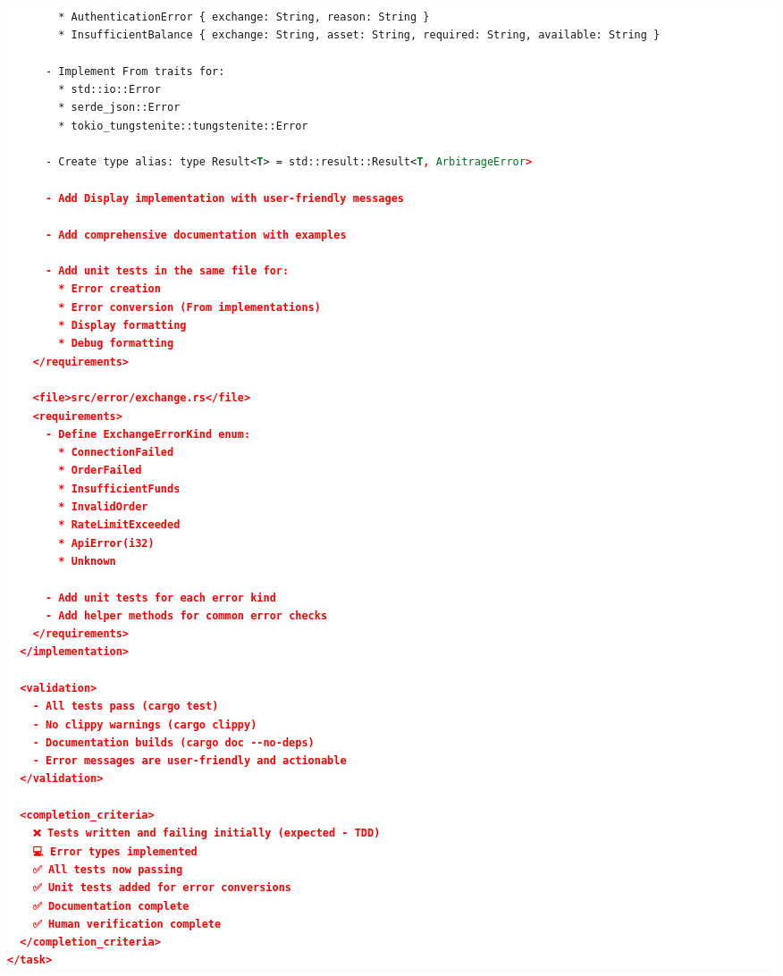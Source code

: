 ```xml
        * AuthenticationError { exchange: String, reason: String }
        * InsufficientBalance { exchange: String, asset: String, required: String, available: String }

      - Implement From traits for:
        * std::io::Error
        * serde_json::Error
        * tokio_tungstenite::tungstenite::Error

      - Create type alias: type Result<T> = std::result::Result<T, ArbitrageError>

      - Add Display implementation with user-friendly messages

      - Add comprehensive documentation with examples

      - Add unit tests in the same file for:
        * Error creation
        * Error conversion (From implementations)
        * Display formatting
        * Debug formatting
    </requirements>

    <file>src/error/exchange.rs</file>
    <requirements>
      - Define ExchangeErrorKind enum:
        * ConnectionFailed
        * OrderFailed
        * InsufficientFunds
        * InvalidOrder
        * RateLimitExceeded
        * ApiError(i32)
        * Unknown

      - Add unit tests for each error kind
      - Add helper methods for common error checks
    </requirements>
  </implementation>

  <validation>
    - All tests pass (cargo test)
    - No clippy warnings (cargo clippy)
    - Documentation builds (cargo doc --no-deps)
    - Error messages are user-friendly and actionable
  </validation>

  <completion_criteria>
    ❌ Tests written and failing initially (expected - TDD)
    💻 Error types implemented
    ✅ All tests now passing
    ✅ Unit tests added for error conversions
    ✅ Documentation complete
    ✅ Human verification complete
  </completion_criteria>
</task>
```
